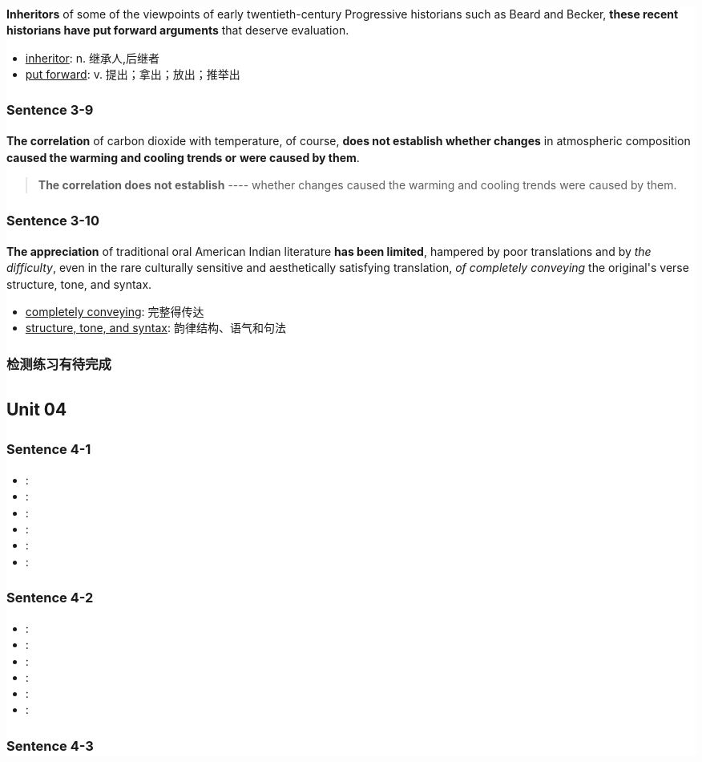 **Inheritors** of some of the viewpoints of early twentieth-century Progressive historians such as Beard and Becker, **these recent historians have put forward arguments** that deserve evaluation.


* [inheritor](): n. 继承人,后继者
* [put forward](): v. 提出；拿出；放出；推举出

### Sentence 3-9

**The correlation** of carbon dioxide with temperature, of course, **does not establish whether changes** in atmospheric composition **caused the warming and cooling trends or** **were caused by them**.

> **The correlation does not establish** ---- whether changes caused the warming and cooling trends were caused by them.

### Sentence 3-10

**The appreciation** of traditional oral American Indian literature **has been limited**, hampered by poor translations and by *the difficulty*, even in the rare culturally sensitive and aesthetically satisfying translation, *of completely conveying* the original's verse structure, tone, and syntax.

* [completely conveying](): 完整得传达
* [structure, tone, and syntax](): 韵律结构、语气和句法

### 检测练习有待完成




## Unit 04

### Sentence 4-1



* []():
* []():
* []():
* []():
* []():
* []():

### Sentence 4-2

* []():
* []():
* []():
* []():
* []():
* []():

### Sentence 4-3
